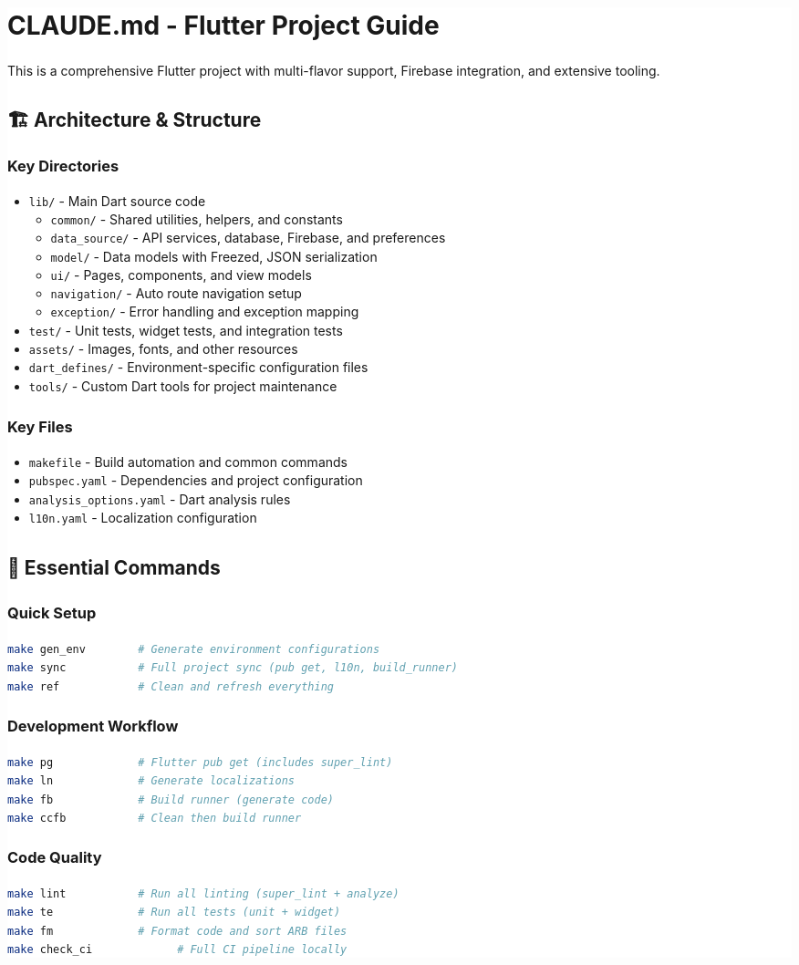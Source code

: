 # CLAUDE.md - Flutter Project Guide

This is a comprehensive Flutter project with multi-flavor support, Firebase integration, and extensive tooling.

## 🏗️ Architecture & Structure

### Key Directories
- `lib/` - Main Dart source code
  - `common/` - Shared utilities, helpers, and constants
  - `data_source/` - API services, database, Firebase, and preferences
  - `model/` - Data models with Freezed, JSON serialization
  - `ui/` - Pages, components, and view models
  - `navigation/` - Auto route navigation setup
  - `exception/` - Error handling and exception mapping
- `test/` - Unit tests, widget tests, and integration tests
- `assets/` - Images, fonts, and other resources
- `dart_defines/` - Environment-specific configuration files
- `tools/` - Custom Dart tools for project maintenance

### Key Files
- `makefile` - Build automation and common commands
- `pubspec.yaml` - Dependencies and project configuration
- `analysis_options.yaml` - Dart analysis rules
- `l10n.yaml` - Localization configuration

## 🔧 Essential Commands

### Quick Setup
```bash
make gen_env        # Generate environment configurations
make sync           # Full project sync (pub get, l10n, build_runner)
make ref            # Clean and refresh everything
```

### Development Workflow
```bash
make pg             # Flutter pub get (includes super_lint)
make ln             # Generate localizations
make fb             # Build runner (generate code)
make ccfb           # Clean then build runner
```

### Code Quality
```bash
make lint           # Run all linting (super_lint + analyze)
make te             # Run all tests (unit + widget)
make fm             # Format code and sort ARB files
make check_ci             # Full CI pipeline locally
```

